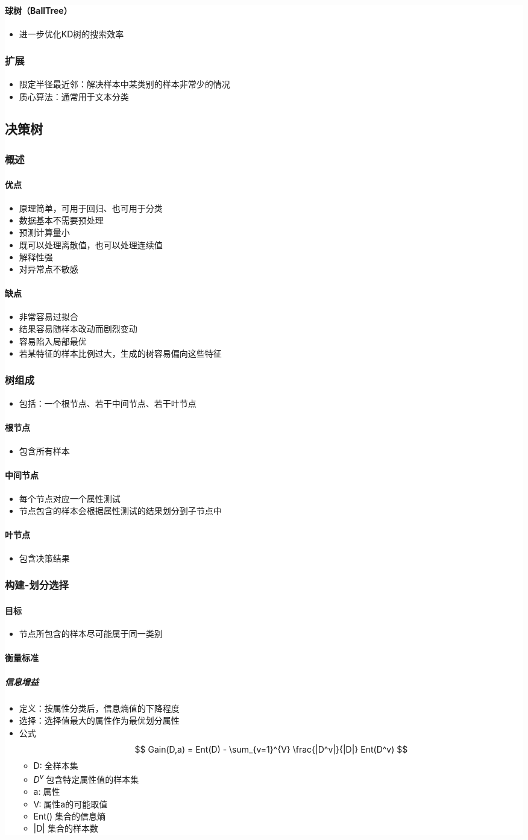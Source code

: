 #### 球树（BallTree）
* 进一步优化KD树的搜索效率


### 扩展
* 限定半径最近邻：解决样本中某类别的样本非常少的情况
* 质心算法：通常用于文本分类


## 决策树

### 概述

#### 优点
* 原理简单，可用于回归、也可用于分类
* 数据基本不需要预处理
* 预测计算量小
* 既可以处理离散值，也可以处理连续值
* 解释性强
* 对异常点不敏感

#### 缺点
* 非常容易过拟合
* 结果容易随样本改动而剧烈变动
* 容易陷入局部最优
* 若某特征的样本比例过大，生成的树容易偏向这些特征


### 树组成
* 包括：一个根节点、若干中间节点、若干叶节点

#### 根节点
* 包含所有样本

#### 中间节点
* 每个节点对应一个属性测试
* 节点包含的样本会根据属性测试的结果划分到子节点中

#### 叶节点
* 包含决策结果


### 构建-划分选择

#### 目标
* 节点所包含的样本尽可能属于同一类别

#### 衡量标准

##### 信息增益
* 定义：按属性分类后，信息熵值的下降程度
* 选择：选择值最大的属性作为最优划分属性
* 公式
    $$
Gain(D,a) = Ent(D) - \sum_{v=1}^{V} 
                     \frac{|D^v|}{|D|}
                     Ent(D^v) 
    $$
    * D: 全样本集
    * $D^v$ 包含特定属性值的样本集
    * a: 属性
    * V: 属性a的可能取值
    * Ent() 集合的信息熵
    * |D| 集合的样本数